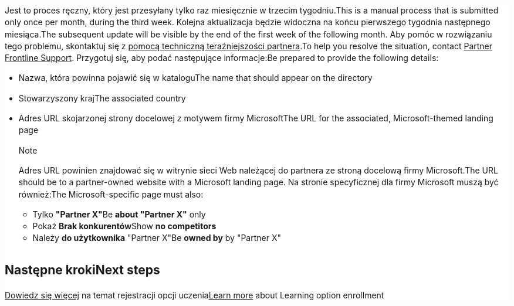 <span data-ttu-id="14f8b-191">Jest to proces ręczny, który jest przesyłany tylko raz miesięcznie w trzecim tygodniu.</span><span class="sxs-lookup"><span data-stu-id="14f8b-191">This is a manual process that is submitted only once per month, during the third week.</span></span> <span data-ttu-id="14f8b-192">Kolejna aktualizacja będzie widoczna na końcu pierwszego tygodnia następnego miesiąca.</span><span class="sxs-lookup"><span data-stu-id="14f8b-192">The subsequent update will be visible by the end of the first week of the following month.</span></span> <span data-ttu-id="14f8b-193">Aby pomóc w rozwiązaniu tego problemu, skontaktuj się z [pomocą techniczną teraźniejszości partnera](https://partner.microsoft.com/support).</span><span class="sxs-lookup"><span data-stu-id="14f8b-193">To help you resolve the situation, contact [Partner Frontline Support](https://partner.microsoft.com/support).</span></span> <span data-ttu-id="14f8b-194">Przygotuj się, aby podać następujące informacje:</span><span class="sxs-lookup"><span data-stu-id="14f8b-194">Be prepared to provide the following details:</span></span>

- <span data-ttu-id="14f8b-195">Nazwa, która powinna pojawić się w katalogu</span><span class="sxs-lookup"><span data-stu-id="14f8b-195">The name that should appear on the directory</span></span>

- <span data-ttu-id="14f8b-196">Stowarzyszony kraj</span><span class="sxs-lookup"><span data-stu-id="14f8b-196">The associated country</span></span>

- <span data-ttu-id="14f8b-197">Adres URL skojarzonej strony docelowej z motywem firmy Microsoft</span><span class="sxs-lookup"><span data-stu-id="14f8b-197">The URL for the associated, Microsoft-themed landing page</span></span>

   > [!NOTE]
   > <span data-ttu-id="14f8b-198">Adres URL powinien znajdować się w witrynie sieci Web należącej do partnera ze stroną docelową firmy Microsoft.</span><span class="sxs-lookup"><span data-stu-id="14f8b-198">The URL should be to a partner-owned website with a Microsoft landing page.</span></span> <span data-ttu-id="14f8b-199">Na stronie specyficznej dla firmy Microsoft muszą być również:</span><span class="sxs-lookup"><span data-stu-id="14f8b-199">The Microsoft-specific page must also:</span></span>
   > - <span data-ttu-id="14f8b-200">Tylko **"Partner X"**</span><span class="sxs-lookup"><span data-stu-id="14f8b-200">Be **about "Partner X"** only</span></span>
   > - <span data-ttu-id="14f8b-201">Pokaż **Brak konkurentów**</span><span class="sxs-lookup"><span data-stu-id="14f8b-201">Show **no competitors**</span></span>
   > - <span data-ttu-id="14f8b-202">Należy **do użytkownika** "Partner X"</span><span class="sxs-lookup"><span data-stu-id="14f8b-202">Be **owned by** by "Partner X"</span></span>

## <a name="next-steps"></a><span data-ttu-id="14f8b-203">Następne kroki</span><span class="sxs-lookup"><span data-stu-id="14f8b-203">Next steps</span></span>

<span data-ttu-id="14f8b-204">[Dowiedz się więcej](https://partner.microsoft.com/asset/collection/learning-option-enrollment#/) na temat rejestracji opcji uczenia</span><span class="sxs-lookup"><span data-stu-id="14f8b-204">[Learn more](https://partner.microsoft.com/asset/collection/learning-option-enrollment#/) about Learning option enrollment</span></span>